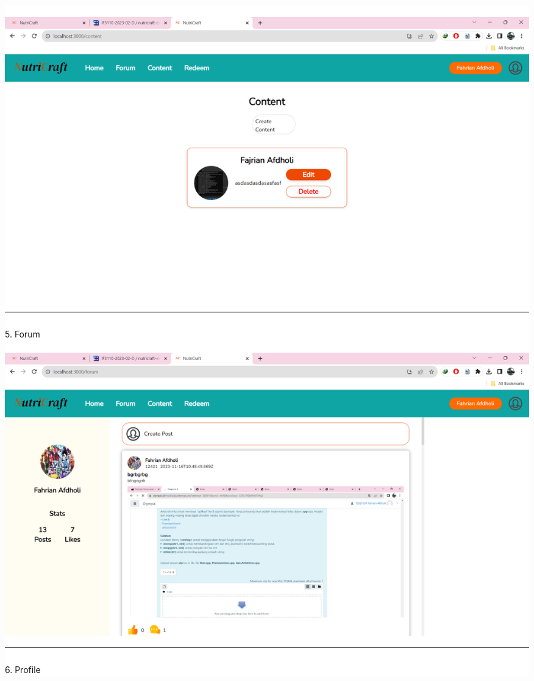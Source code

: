    <br/> <img src="image/content.png"  alt="content" width="1280">
   <br/>
   <br/>
5. Forum
   <br/>
   <br/> <img src="image/forum.png" alt="forum" width="1280">
   <br/>
   <br/>
6. Profile
   <br/>